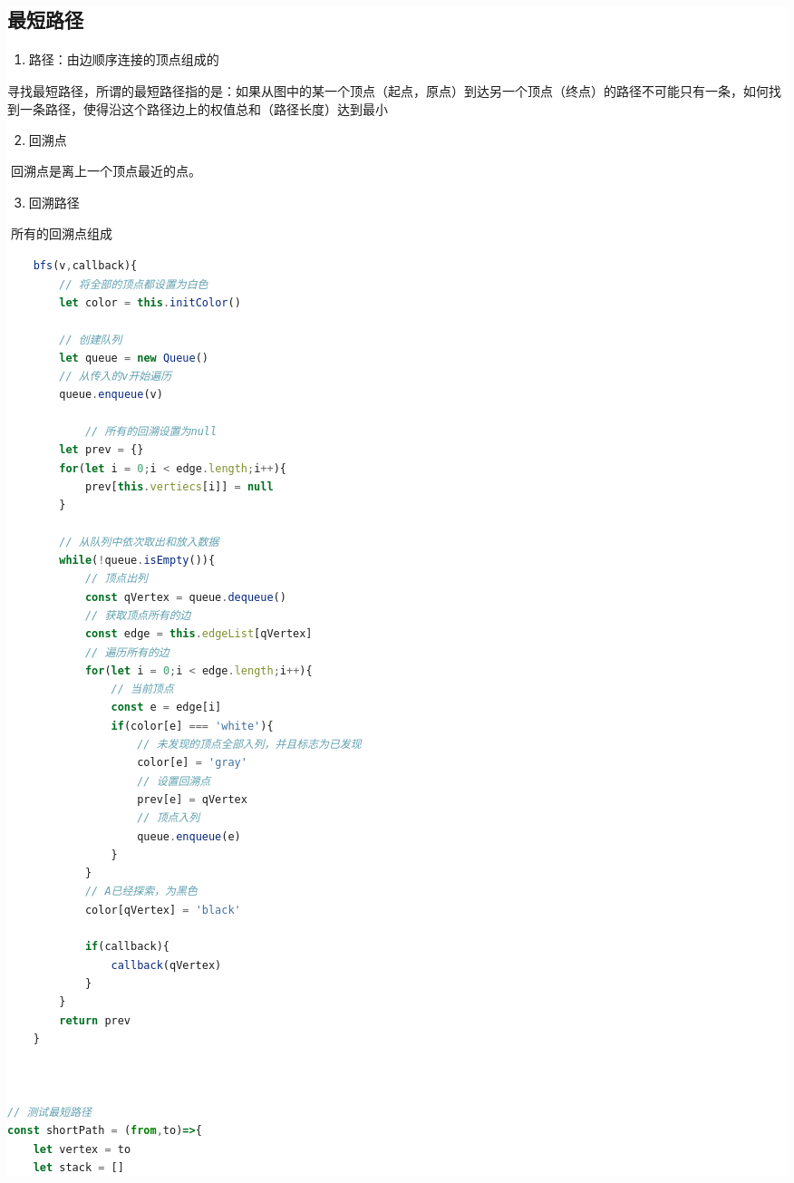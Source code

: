 

## 最短路径

1. 路径：由边顺序连接的顶点组成的

​	寻找最短路径，所谓的最短路径指的是：如果从图中的某一个顶点（起点，原点）到达另一个顶点（终点）的路径不可能只有一条，如何找到一条路径，使得沿这个路径边上的权值总和（路径长度）达到最小

2. 回溯点

​	回溯点是离上一个顶点最近的点。

3. 回溯路径

​	所有的回溯点组成

~~~js
	bfs(v,callback){
        // 将全部的顶点都设置为白色
        let color = this.initColor()
        
        // 创建队列
        let queue = new Queue()
        // 从传入的v开始遍历
        queue.enqueue(v)
        
            // 所有的回溯设置为null
    	let prev = {}
    	for(let i = 0;i < edge.length;i++){
    		prev[this.vertiecs[i]] = null 	
    	}
        
        // 从队列中依次取出和放入数据
        while(!queue.isEmpty()){
            // 顶点出列
            const qVertex = queue.dequeue()
            // 获取顶点所有的边
            const edge = this.edgeList[qVertex]
            // 遍历所有的边
            for(let i = 0;i < edge.length;i++){
                // 当前顶点
                const e = edge[i]
                if(color[e] === 'white'){
                    // 未发现的顶点全部入列，并且标志为已发现
                    color[e] = 'gray'
                    // 设置回溯点
                    prev[e] = qVertex
                    // 顶点入列
                    queue.enqueue(e)
                }
            }
            // A已经探索，为黑色
            color[qVertex] = 'black'
            
            if(callback){
                callback(qVertex)
            }
        }
        return prev
    }



// 测试最短路径
const shortPath = (from,to)=>{
    let vertex = to
    let stack = []
~~~